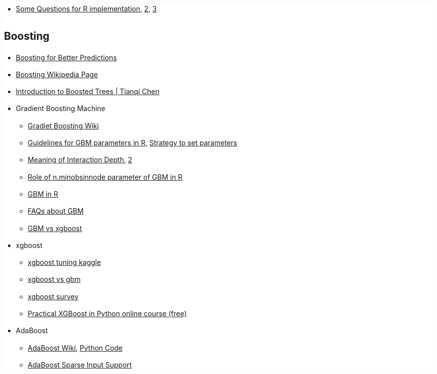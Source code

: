 - [Some Questions for R implementation](http://stackoverflow.com/questions/20537186/getting-predictions-after-rfimpute), [2](http://stats.stackexchange.com/questions/81609/whether-preprocessing-is-needed-before-prediction-using-finalmodel-of-randomfore), [3](http://stackoverflow.com/questions/17059432/random-forest-package-in-r-shows-error-during-prediction-if-there-are-new-fact)

<a name="gbm" />

## Boosting

- [Boosting for Better Predictions](http://www.datasciencecentral.com/profiles/blogs/boosting-algorithms-for-better-predictions)

- [Boosting Wikipedia Page](https://en.wikipedia.org/wiki/Boosting_(machine_learning))

- [Introduction to Boosted Trees | Tianqi Chen](https://homes.cs.washington.edu/~tqchen/pdf/BoostedTree.pdf)

- Gradient Boosting Machine

    - [Gradiet Boosting Wiki](https://en.wikipedia.org/wiki/Gradient_boosting)
    
    - [Guidelines for GBM parameters in R](http://stats.stackexchange.com/questions/25748/what-are-some-useful-guidelines-for-gbm-parameters), [Strategy to set parameters](http://stats.stackexchange.com/questions/35984/strategy-to-set-the-gbm-parameters)
    
    - [Meaning of Interaction Depth](http://stats.stackexchange.com/questions/16501/what-does-interaction-depth-mean-in-gbm), [2](http://stats.stackexchange.com/questions/16501/what-does-interaction-depth-mean-in-gbm)
    
    - [Role of n.minobsinnode parameter of GBM in R](http://stats.stackexchange.com/questions/30645/role-of-n-minobsinnode-parameter-of-gbm-in-r)
    
    - [GBM in R](http://www.slideshare.net/mark_landry/gbm-package-in-r)
    
    - [FAQs about GBM](http://stats.stackexchange.com/tags/gbm/hot)
    
    - [GBM vs xgboost](https://www.kaggle.com/c/higgs-boson/forums/t/9497/r-s-gbm-vs-python-s-xgboost)

- xgboost

    - [xgboost tuning kaggle](https://www.kaggle.com/khozzy/rossmann-store-sales/xgboost-parameter-tuning-template/log)
    
    - [xgboost vs gbm](https://www.kaggle.com/c/otto-group-product-classification-challenge/forums/t/13012/question-to-experienced-kagglers-and-anyone-who-wants-to-take-a-shot/68296#post68296)
    
    - [xgboost survey](https://www.kaggle.com/c/higgs-boson/forums/t/10335/xgboost-post-competition-survey)
    
    - [Practical XGBoost in Python online course (free)](http://education.parrotprediction.teachable.com/courses/practical-xgboost-in-python)
    
- AdaBoost

    - [AdaBoost Wiki](https://en.wikipedia.org/wiki/AdaBoost), [Python Code](https://gist.github.com/tristanwietsma/5486024)
    
    - [AdaBoost Sparse Input Support](http://hamzehal.blogspot.com/2014/06/adaboost-sparse-input-support.html)
    